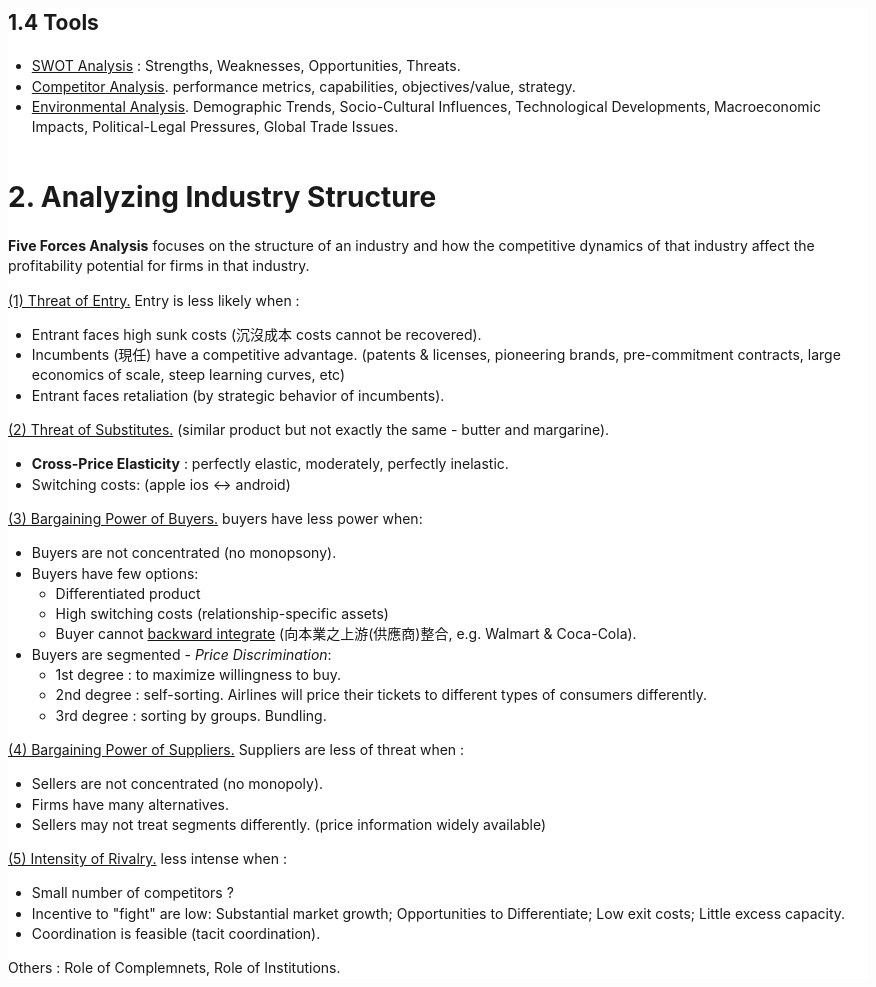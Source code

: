 ## 1.4 Tools
<p></p>

* [SWOT Analysis](https://en.wikipedia.org/wiki/SWOT_analysis) : Strengths, Weaknesses, Opportunities, Threats.
* <u>Competitor Analysis</u>. performance metrics, capabilities, objectives/value, strategy.
* <u>Environmental Analysis</u>. Demographic Trends, Socio-Cultural Influences, Technological Developments, Macroeconomic Impacts, Political-Legal Pressures, Global Trade Issues.


<a name="l2"></a>
# 2. Analyzing Industry Structure

**Five Forces Analysis** focuses on the structure of an industry and how the competitive dynamics of that industry affect the profitability potential for firms in that industry.

<u>(1) Threat of Entry.</u> Entry is less likely when :
* Entrant faces high sunk costs (沉沒成本 costs cannot be recovered).
* Incumbents (現任) have a competitive advantage. (patents & licenses, pioneering brands, pre-commitment contracts, large economics of scale, steep learning curves, etc)
* Entrant faces retaliation (by strategic behavior of incumbents).

<u>(2) Threat of Substitutes.</u> (similar product but not exactly the same - butter and margarine).
* **Cross-Price Elasticity** : perfectly elastic, moderately, perfectly inelastic.
* Switching costs: (apple ios <-> android)

<u>(3) Bargaining Power of Buyers.</u> buyers have less power when:
* Buyers are not concentrated (no monopsony).
* Buyers have few options:
  * Differentiated product
  * High switching costs (relationship-specific assets)
  * Buyer cannot [backward integrate](https://www.investopedia.com/terms/b/backwardintegration.asp) (向本業之上游(供應商)整合, e.g. Walmart & Coca-Cola).
* Buyers are segmented - *Price Discrimination*:
  * 1st degree : to maximize willingness to buy.
  * 2nd degree : self-sorting. Airlines will price their tickets to different types of consumers differently.
  * 3rd degree : sorting by groups. Bundling.

<u>(4) Bargaining Power of Suppliers.</u> Suppliers are less of threat when :
* Sellers are not concentrated (no monopoly).
* Firms have many alternatives.
* Sellers may not treat segments differently. (price information widely available)

<u>(5) Intensity of Rivalry.</u> less intense when :
* Small number of competitors ?
* Incentive to "fight" are low: Substantial market growth; Opportunities to Differentiate; Low exit costs; Little excess capacity.
* Coordination is feasible (tacit coordination).

Others : Role of Complemnets, Role of Institutions.
